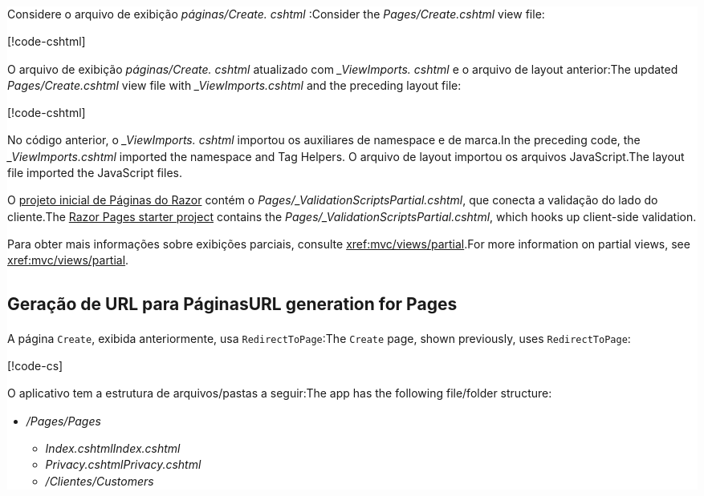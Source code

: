 <span data-ttu-id="9ae55-327">Considere o arquivo de exibição *páginas/Create. cshtml* :</span><span class="sxs-lookup"><span data-stu-id="9ae55-327">Consider the *Pages/Create.cshtml* view file:</span></span>

[!code-cshtml[](index/3.0sample/RazorPagesContacts/Pages/Customers/Create3.cshtml?highlight=2-3)]

<span data-ttu-id="9ae55-328">O arquivo de exibição *páginas/Create. cshtml* atualizado com *_ViewImports. cshtml* e o arquivo de layout anterior:</span><span class="sxs-lookup"><span data-stu-id="9ae55-328">The updated *Pages/Create.cshtml* view file with *_ViewImports.cshtml* and the preceding layout file:</span></span>

[!code-cshtml[](index/3.0sample/RazorPagesContacts/Pages/Customers/Create4.cshtml?highlight=2)]

<span data-ttu-id="9ae55-329">No código anterior, o *_ViewImports. cshtml* importou os auxiliares de namespace e de marca.</span><span class="sxs-lookup"><span data-stu-id="9ae55-329">In the preceding code, the *_ViewImports.cshtml* imported the namespace and Tag Helpers.</span></span> <span data-ttu-id="9ae55-330">O arquivo de layout importou os arquivos JavaScript.</span><span class="sxs-lookup"><span data-stu-id="9ae55-330">The layout file imported the JavaScript files.</span></span>

<span data-ttu-id="9ae55-331">O [projeto inicial de Páginas do Razor](#rpvs17) contém o *Pages/_ValidationScriptsPartial.cshtml*, que conecta a validação do lado do cliente.</span><span class="sxs-lookup"><span data-stu-id="9ae55-331">The [Razor Pages starter project](#rpvs17) contains the *Pages/_ValidationScriptsPartial.cshtml*, which hooks up client-side validation.</span></span>

<span data-ttu-id="9ae55-332">Para obter mais informações sobre exibições parciais, consulte <xref:mvc/views/partial>.</span><span class="sxs-lookup"><span data-stu-id="9ae55-332">For more information on partial views, see <xref:mvc/views/partial>.</span></span>

<a name="url_gen"></a>

## <a name="url-generation-for-pages"></a><span data-ttu-id="9ae55-333">Geração de URL para Páginas</span><span class="sxs-lookup"><span data-stu-id="9ae55-333">URL generation for Pages</span></span>

<span data-ttu-id="9ae55-334">A página `Create`, exibida anteriormente, usa `RedirectToPage`:</span><span class="sxs-lookup"><span data-stu-id="9ae55-334">The `Create` page, shown previously, uses `RedirectToPage`:</span></span>

[!code-cs[](index/3.0sample/RazorPagesContacts/Pages/Customers/Create.cshtml.cs?name=snippet_PageModel&highlight=28)]

<span data-ttu-id="9ae55-335">O aplicativo tem a estrutura de arquivos/pastas a seguir:</span><span class="sxs-lookup"><span data-stu-id="9ae55-335">The app has the following file/folder structure:</span></span>

* <span data-ttu-id="9ae55-336">*/Pages*</span><span class="sxs-lookup"><span data-stu-id="9ae55-336">*/Pages*</span></span>

  * <span data-ttu-id="9ae55-337">*Index.cshtml*</span><span class="sxs-lookup"><span data-stu-id="9ae55-337">*Index.cshtml*</span></span>
  * <span data-ttu-id="9ae55-338">*Privacy.cshtml*</span><span class="sxs-lookup"><span data-stu-id="9ae55-338">*Privacy.cshtml*</span></span>
  * <span data-ttu-id="9ae55-339">*/Clientes*</span><span class="sxs-lookup"><span data-stu-id="9ae55-339">*/Customers*</span></span>

